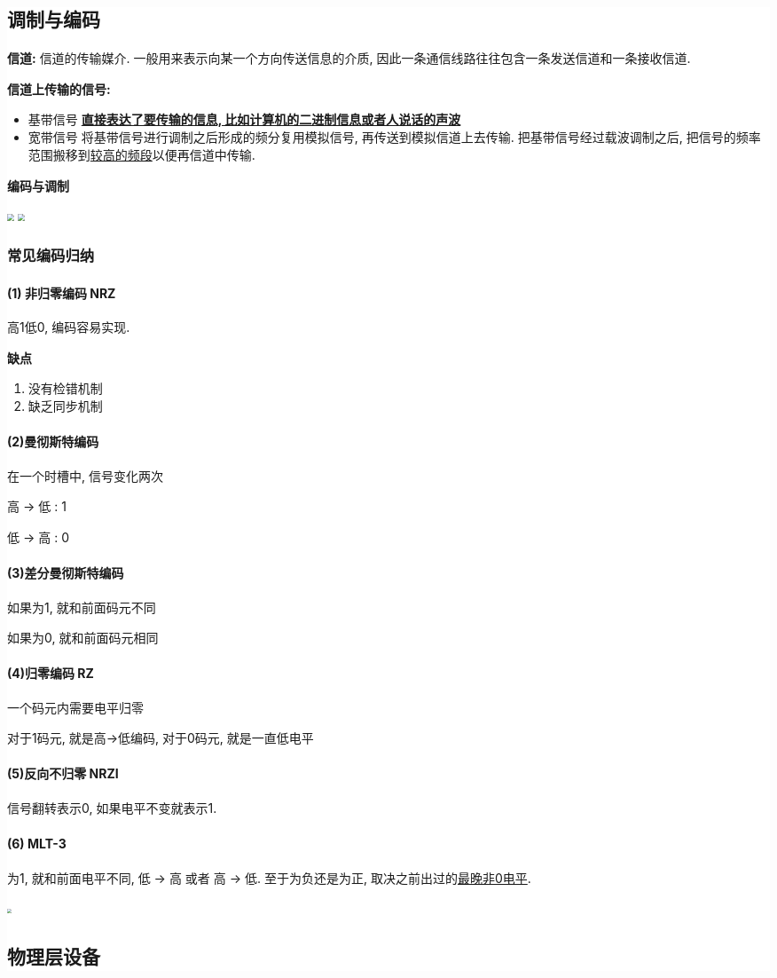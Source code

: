 ## 调制与编码

**信道:** 信道的传输媒介. 一般用来表示向某一个方向传送信息的介质, 因此一条通信线路往往包含一条发送信道和一条接收信道.

**信道上传输的信号:** 

- 基带信号 <u>**直接表达了要传输的信息, 比如计算机的二进制信息或者人说话的声波**</u>
- 宽带信号 将基带信号进行调制之后形成的频分复用模拟信号, 再传送到模拟信道上去传输. 把基带信号经过载波调制之后, 把信号的频率范围搬移到<u>较高的频段</u>以便再信道中传输.

**编码与调制**

<img src="https://cdn.jsdelivr.net/gh/ekonwang/images@master/img/截屏2022-01-06 下午7.55.13.png" style="zoom:53%;" />

<img src="https://cdn.jsdelivr.net/gh/ekonwang/images@master/img/截屏2022-01-06 下午7.55.58.png" style="zoom:50%;" />

###  常见编码归纳

#### (1) 非归零编码 NRZ

高1低0, 编码容易实现.

**缺点**

1. 没有检错机制
2. 缺乏同步机制

#### (2)曼彻斯特编码

在一个时槽中, 信号变化两次

高 $\rightarrow$ 低 : 1

低 $\rightarrow$ 高 : 0

#### (3)差分曼彻斯特编码

如果为1, 就和前面码元不同

如果为0, 就和前面码元相同

#### (4)归零编码 RZ

一个码元内需要电平归零

对于1码元, 就是高$\rightarrow$低编码, 对于0码元, 就是一直低电平

#### (5)反向不归零 NRZI

信号翻转表示0, 如果电平不变就表示1.

#### (6) MLT-3

为1, 就和前面电平不同, 低 $\rightarrow$ 高 或者 高 $\rightarrow$ 低. 至于为负还是为正, 取决之前出过的<u>最晚非0电平</u>.

<img src="https://cdn.jsdelivr.net/gh/ekonwang/images@master/img/截屏2022-01-06 下午8.06.51.png" style="zoom:33%;" />

## 物理层设备
